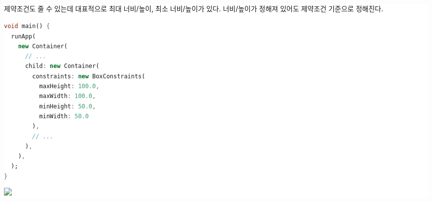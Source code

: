 제약조건도 줄 수 있는데 대표적으로 최대 너비/높이, 최소 너비/높이가 있다. 너비/높이가 정해져 있어도 제약조건 기준으로 정해진다.

```dart
void main() {
  runApp(
    new Container(
      // ...
      child: new Container(
        constraints: new BoxConstraints(
          maxHeight: 100.0,
          maxWidth: 100.0,
          minHeight: 50.0,
          minWidth: 50.0
        ),
        // ...
      ),
    ),
  );
}
```

<img src="https://user-images.githubusercontent.com/35518072/42258824-ae087270-7f98-11e8-9aed-ad99e654debd.png" height="400px">